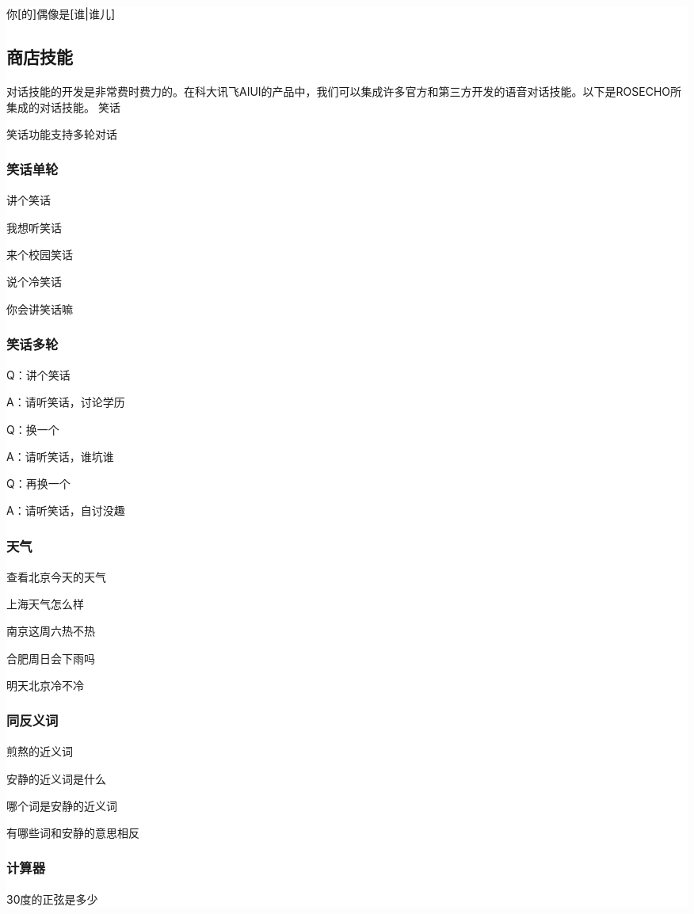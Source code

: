 你[的]偶像是[谁|谁儿]

## 商店技能

对话技能的开发是非常费时费力的。在科大讯飞AIUI的产品中，我们可以集成许多官方和第三方开发的语音对话技能。以下是ROSECHO所集成的对话技能。
笑话

笑话功能支持多轮对话

### 笑话单轮

讲个笑话

我想听笑话

来个校园笑话

说个冷笑话

你会讲笑话嘛

### 笑话多轮

Q：讲个笑话

A：请听笑话，讨论学历

Q：换一个

A：请听笑话，谁坑谁

Q：再换一个

A：请听笑话，自讨没趣

### 天气

查看北京今天的天气

上海天气怎么样

南京这周六热不热

合肥周日会下雨吗

明天北京冷不冷

### 同反义词

煎熬的近义词

安静的近义词是什么

哪个词是安静的近义词

有哪些词和安静的意思相反

### 计算器

30度的正弦是多少
